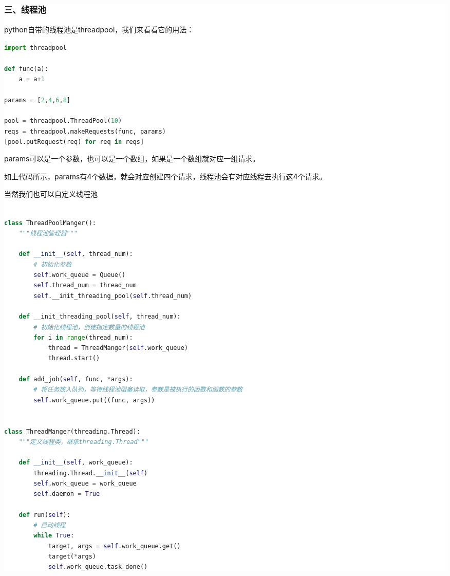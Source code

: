 ### 三、线程池

python自带的线程池是threadpool，我们来看看它的用法：

```python
import threadpool

def func(a):
    a = a+1

params = [2,4,6,8]
    
pool = threadpool.ThreadPool(10)
reqs = threadpool.makeRequests(func, params)
[pool.putRequest(req) for req in reqs]
```
params可以是一个参数，也可以是一个数组，如果是一个数组就对应一组请求。

如上代码所示，params有4个数据，就会对应创建四个请求，线程池会有对应线程去执行这4个请求。



当然我们也可以自定义线程池
```python

class ThreadPoolManger():
    """线程池管理器"""

    def __init__(self, thread_num):
        # 初始化参数
        self.work_queue = Queue()
        self.thread_num = thread_num
        self.__init_threading_pool(self.thread_num)

    def __init_threading_pool(self, thread_num):
        # 初始化线程池，创建指定数量的线程池
        for i in range(thread_num):
            thread = ThreadManger(self.work_queue)
            thread.start()

    def add_job(self, func, *args):
        # 将任务放入队列，等待线程池阻塞读取，参数是被执行的函数和函数的参数
        self.work_queue.put((func, args))


class ThreadManger(threading.Thread):
    """定义线程类，继承threading.Thread"""

    def __init__(self, work_queue):
        threading.Thread.__init__(self)
        self.work_queue = work_queue
        self.daemon = True

    def run(self):
        # 启动线程
        while True:
            target, args = self.work_queue.get()
            target(*args)
            self.work_queue.task_done()

```

